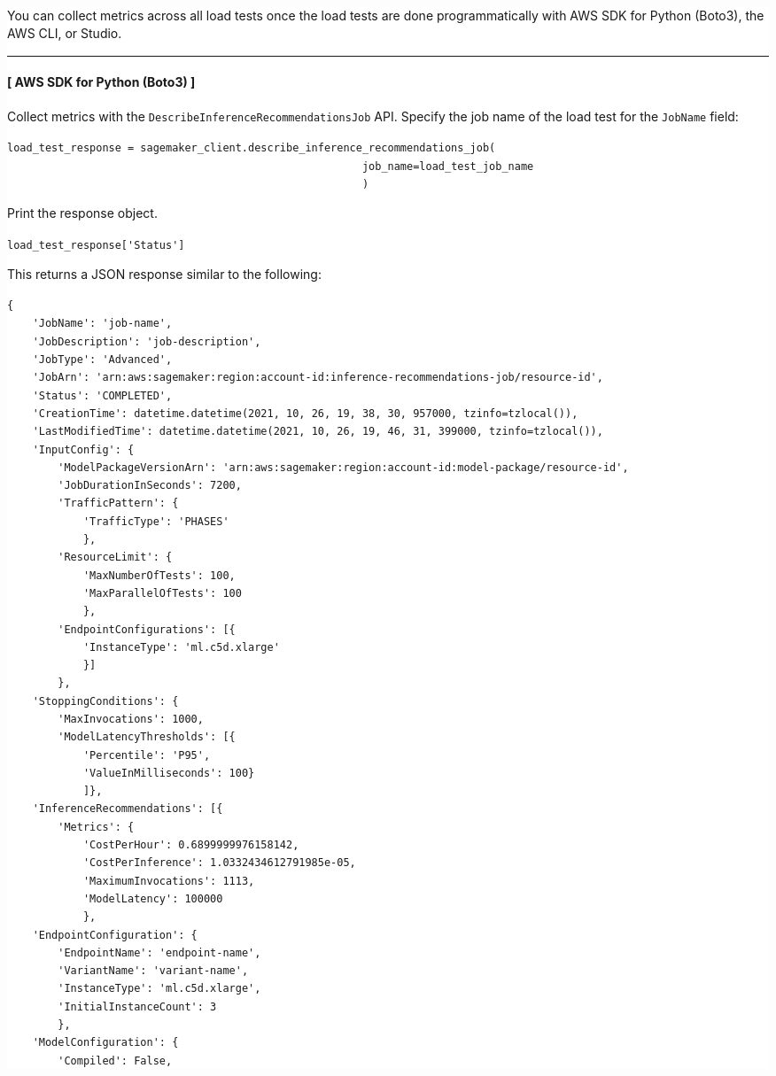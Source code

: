 You can collect metrics across all load tests once the load tests are done programmatically with AWS SDK for Python \(Boto3\), the AWS CLI, or Studio\.

------
#### [ AWS SDK for Python \(Boto3\) ]

Collect metrics with the `DescribeInferenceRecommendationsJob` API\. Specify the job name of the load test for the `JobName` field:

```
load_test_response = sagemaker_client.describe_inference_recommendations_job(
                                                        job_name=load_test_job_name
                                                        )
```

Print the response object\.

```
load_test_response['Status']
```

This returns a JSON response similar to the following:

```
{
    'JobName': 'job-name', 
    'JobDescription': 'job-description', 
    'JobType': 'Advanced', 
    'JobArn': 'arn:aws:sagemaker:region:account-id:inference-recommendations-job/resource-id', 
    'Status': 'COMPLETED', 
    'CreationTime': datetime.datetime(2021, 10, 26, 19, 38, 30, 957000, tzinfo=tzlocal()), 
    'LastModifiedTime': datetime.datetime(2021, 10, 26, 19, 46, 31, 399000, tzinfo=tzlocal()), 
    'InputConfig': {
        'ModelPackageVersionArn': 'arn:aws:sagemaker:region:account-id:model-package/resource-id', 
        'JobDurationInSeconds': 7200, 
        'TrafficPattern': {
            'TrafficType': 'PHASES'
            }, 
        'ResourceLimit': {
            'MaxNumberOfTests': 100, 
            'MaxParallelOfTests': 100
            }, 
        'EndpointConfigurations': [{
            'InstanceType': 'ml.c5d.xlarge'
            }]
        }, 
    'StoppingConditions': {
        'MaxInvocations': 1000, 
        'ModelLatencyThresholds': [{
            'Percentile': 'P95', 
            'ValueInMilliseconds': 100}
            ]}, 
    'InferenceRecommendations': [{
        'Metrics': {
            'CostPerHour': 0.6899999976158142, 
            'CostPerInference': 1.0332434612791985e-05, 
            'MaximumInvocations': 1113, 
            'ModelLatency': 100000
            }, 
    'EndpointConfiguration': {
        'EndpointName': 'endpoint-name', 
        'VariantName': 'variant-name', 
        'InstanceType': 'ml.c5d.xlarge', 
        'InitialInstanceCount': 3
        }, 
    'ModelConfiguration': {
        'Compiled': False, 
```